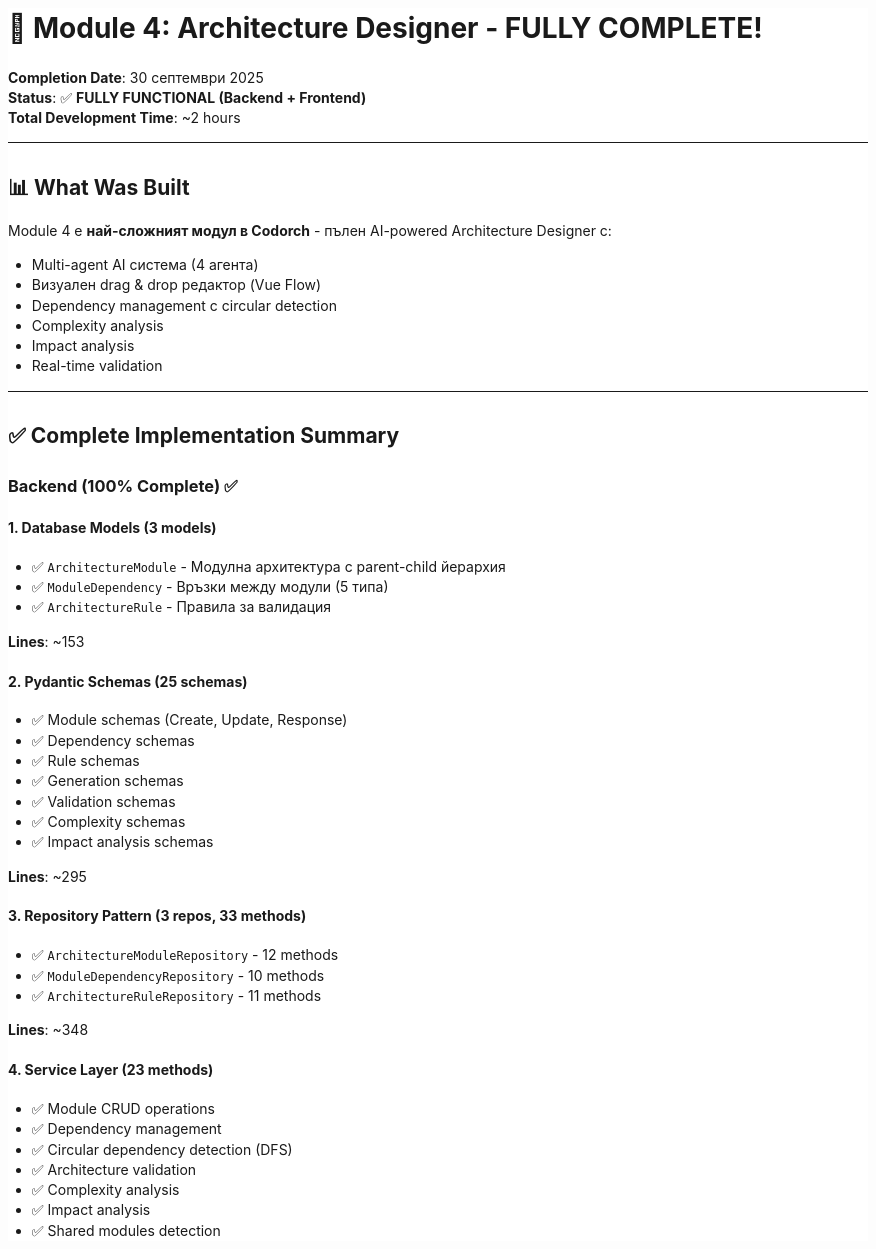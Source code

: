# 🎉 Module 4: Architecture Designer - FULLY COMPLETE!

**Completion Date**: 30 септември 2025  
**Status**: ✅ **FULLY FUNCTIONAL (Backend + Frontend)**  
**Total Development Time**: ~2 hours  

---

## 📊 What Was Built

Module 4 е **най-сложният модул в Codorch** - пълен AI-powered Architecture Designer с:
- Multi-agent AI система (4 агента)
- Визуален drag & drop редактор (Vue Flow)
- Dependency management с circular detection
- Complexity analysis
- Impact analysis
- Real-time validation

---

## ✅ Complete Implementation Summary

### Backend (100% Complete) ✅

#### 1. Database Models (3 models)
- ✅ `ArchitectureModule` - Модулна архитектура с parent-child йерархия
- ✅ `ModuleDependency` - Връзки между модули (5 типа)
- ✅ `ArchitectureRule` - Правила за валидация

**Lines**: ~153

#### 2. Pydantic Schemas (25 schemas)
- ✅ Module schemas (Create, Update, Response)
- ✅ Dependency schemas
- ✅ Rule schemas
- ✅ Generation schemas
- ✅ Validation schemas
- ✅ Complexity schemas
- ✅ Impact analysis schemas

**Lines**: ~295

#### 3. Repository Pattern (3 repos, 33 methods)
- ✅ `ArchitectureModuleRepository` - 12 methods
- ✅ `ModuleDependencyRepository` - 10 methods
- ✅ `ArchitectureRuleRepository` - 11 methods

**Lines**: ~348

#### 4. Service Layer (23 methods)
- ✅ Module CRUD operations
- ✅ Dependency management
- ✅ Circular dependency detection (DFS)
- ✅ Architecture validation
- ✅ Complexity analysis
- ✅ Impact analysis
- ✅ Shared modules detection
